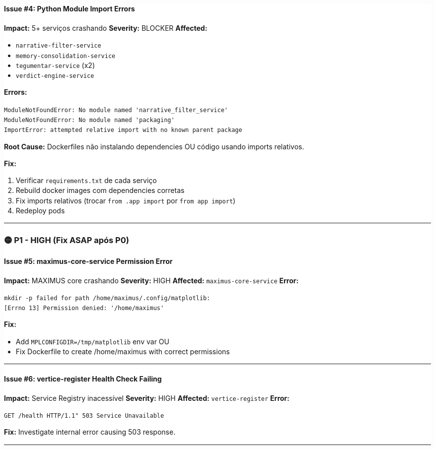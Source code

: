 
#### Issue #4: Python Module Import Errors
**Impact:** 5+ serviços crashando
**Severity:** BLOCKER
**Affected:**
- `narrative-filter-service`
- `memory-consolidation-service`
- `tegumentar-service` (x2)
- `verdict-engine-service`

**Errors:**
```
ModuleNotFoundError: No module named 'narrative_filter_service'
ModuleNotFoundError: No module named 'packaging'
ImportError: attempted relative import with no known parent package
```

**Root Cause:** Dockerfiles não instalando dependencies OU código usando imports relativos.

**Fix:**
1. Verificar `requirements.txt` de cada serviço
2. Rebuild docker images com dependencies corretas
3. Fix imports relativos (trocar `from .app import` por `from app import`)
4. Redeploy pods

---

### 🟡 P1 - HIGH (Fix ASAP após P0)

#### Issue #5: maximus-core-service Permission Error
**Impact:** MAXIMUS core crashando
**Severity:** HIGH
**Affected:** `maximus-core-service`
**Error:**
```
mkdir -p failed for path /home/maximus/.config/matplotlib:
[Errno 13] Permission denied: '/home/maximus'
```

**Fix:**
- Add `MPLCONFIGDIR=/tmp/matplotlib` env var OU
- Fix Dockerfile to create /home/maximus with correct permissions

---

#### Issue #6: vertice-register Health Check Failing
**Impact:** Service Registry inacessível
**Severity:** HIGH
**Affected:** `vertice-register`
**Error:**
```
GET /health HTTP/1.1" 503 Service Unavailable
```

**Fix:** Investigate internal error causing 503 response.

---